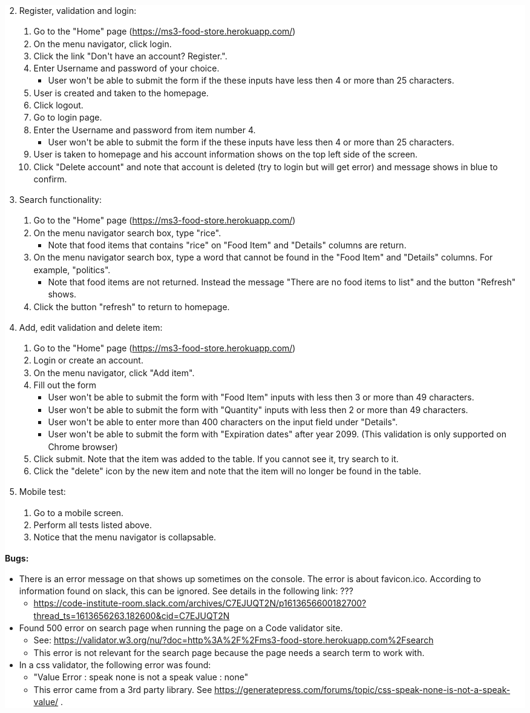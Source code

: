 2. Register, validation and login:
    1. Go to the "Home" page (https://ms3-food-store.herokuapp.com/)
    2. On the menu navigator, click login.
    3. Click the link "Don't have an account? Register.".  
    4. Enter Username and password of your choice.
        - User won't be able to submit the form if the these inputs have less then 4 or more than 25 characters. 
    5. User is created and taken to the homepage.
    6. Click logout.
    7. Go to login page.
    8. Enter the Username and password from item number 4.
        - User won't be able to submit the form if the these inputs have less then 4 or more than 25 characters. 
    9. User is taken to homepage and his account information shows on the top left side of the screen.
    10. Click "Delete account" and note that account is deleted (try to login but will get error) and message shows in blue to confirm.

3. Search functionality:
    1. Go to the "Home" page (https://ms3-food-store.herokuapp.com/)
    2. On the menu navigator search box, type "rice".
        - Note that food items that contains "rice" on "Food Item" and "Details" columns are return.
    3. On the menu navigator search box, type a word that cannot be found in the "Food Item" and "Details" columns. For example, "politics".
        - Note that food items are not returned. Instead the message "There are no food items to list" and the button "Refresh" shows.
    4. Click the button "refresh" to return to homepage.

3. Add, edit validation and delete item:
    1. Go to the "Home" page (https://ms3-food-store.herokuapp.com/)
    2. Login or create an account.
    3. On the menu navigator, click "Add item".
    3. Fill out the form
        - User won't be able to submit the form with "Food Item" inputs with less then 3 or more than 49 characters. 
        - User won't be able to submit the form with "Quantity" inputs with less then 2 or more than 49 characters. 
        - User won't be able to enter more than 400 characters on the input field under "Details".
        - User won't be able to submit the form with "Expiration dates" after year 2099. (This validation is only supported on Chrome browser) 
    4. Click submit. Note that the item was added to the table. If you cannot see it, try search to it.
    5. Click the "delete" icon by the new item and note that the item will no longer be found in the table.

4. Mobile test:
    1. Go to a mobile screen.
    2. Perform all tests listed above.
    3. Notice that the menu navigator is collapsable.


**Bugs:**  
- There is an error message on that shows up sometimes on the console. The error is about favicon.ico. According to information found on slack, this can be ignored. See details in the following link: ???
    - https://code-institute-room.slack.com/archives/C7EJUQT2N/p1613656600182700?thread_ts=1613656263.182600&cid=C7EJUQT2N
- Found 500 error on search page when running the page on a Code validator site.
    - See: https://validator.w3.org/nu/?doc=http%3A%2F%2Fms3-food-store.herokuapp.com%2Fsearch
    - This error is not relevant for the search page because the page needs a search term to work with.
- In a css validator, the following error was found:
    - "Value Error : speak none is not a speak value : none"
    - This error came from a 3rd party library. See https://generatepress.com/forums/topic/css-speak-none-is-not-a-speak-value/ .
